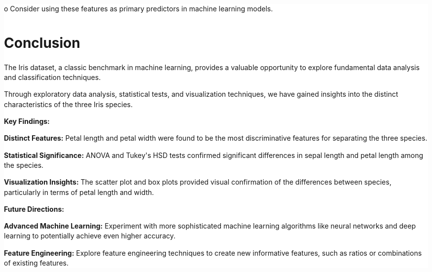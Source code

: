 o	Consider using these features as primary predictors in machine learning models.

# Conclusion
The Iris dataset, a classic benchmark in machine learning, provides a valuable opportunity to explore fundamental data analysis and classification techniques. 

Through exploratory data analysis, statistical tests, and visualization techniques, we have gained insights into the distinct characteristics of the three Iris species.

**Key Findings:**

**Distinct Features:** Petal length and petal width were found to be the most discriminative features for separating the three species.

**Statistical Significance:** ANOVA and Tukey's HSD tests confirmed significant differences in sepal length and petal length among the species.

**Visualization Insights:** The scatter plot and box plots provided visual confirmation of the differences between species, particularly in terms of petal length and width.

**Future Directions:**

**Advanced Machine Learning:** Experiment with more sophisticated machine learning algorithms like neural networks and deep learning to potentially achieve even higher accuracy.

**Feature Engineering:** Explore feature engineering techniques to create new informative features, such as ratios or combinations of existing features.
